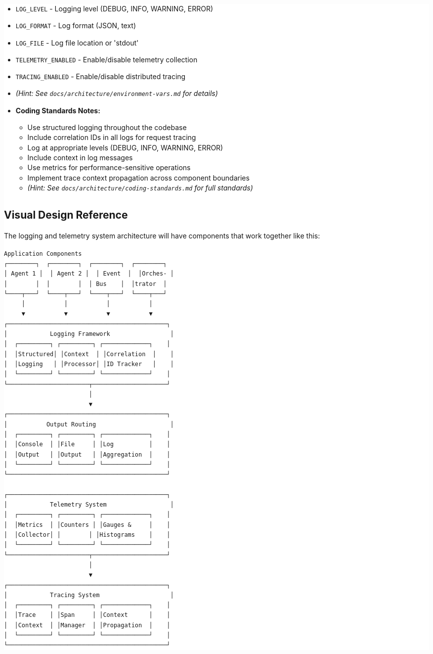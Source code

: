   - `LOG_LEVEL` - Logging level (DEBUG, INFO, WARNING, ERROR)
  - `LOG_FORMAT` - Log format (JSON, text)
  - `LOG_FILE` - Log file location or 'stdout'
  - `TELEMETRY_ENABLED` - Enable/disable telemetry collection
  - `TRACING_ENABLED` - Enable/disable distributed tracing
  - _(Hint: See `docs/architecture/environment-vars.md` for details)_

- **Coding Standards Notes:**
  - Use structured logging throughout the codebase
  - Include correlation IDs in all logs for request tracing
  - Log at appropriate levels (DEBUG, INFO, WARNING, ERROR)
  - Include context in log messages
  - Use metrics for performance-sensitive operations
  - Implement trace context propagation across component boundaries
  - _(Hint: See `docs/architecture/coding-standards.md` for full standards)_

## Visual Design Reference

The logging and telemetry system architecture will have components that work together like this:

```
Application Components
┌────────┐  ┌────────┐  ┌────────┐  ┌────────┐
│ Agent 1 │  │ Agent 2 │  │ Event  │  │Orches- │
│        │  │        │  │ Bus    │  │trator  │
└────┬───┘  └────┬───┘  └────┬───┘  └────┬───┘
     │           │           │           │
     ▼           ▼           ▼           ▼
┌─────────────────────────────────────────────┐
│            Logging Framework                 │
│  ┌─────────┐ ┌─────────┐ ┌─────────────┐    │
│  │Structured│ │Context  │ │Correlation  │    │
│  │Logging   │ │Processor│ │ID Tracker   │    │
│  └─────────┘ └─────────┘ └─────────────┘    │
└───────────────────────┬─────────────────────┘
                        │
                        ▼
┌─────────────────────────────────────────────┐
│           Output Routing                     │
│  ┌─────────┐ ┌─────────┐ ┌─────────────┐    │
│  │Console  │ │File     │ │Log          │    │
│  │Output   │ │Output   │ │Aggregation  │    │
│  └─────────┘ └─────────┘ └─────────────┘    │
└─────────────────────────────────────────────┘

┌─────────────────────────────────────────────┐
│            Telemetry System                  │
│  ┌─────────┐ ┌─────────┐ ┌─────────────┐    │
│  │Metrics  │ │Counters │ │Gauges &     │    │
│  │Collector│ │        │ │Histograms    │    │
│  └─────────┘ └─────────┘ └─────────────┘    │
└───────────────────────┬─────────────────────┘
                        │
                        ▼
┌─────────────────────────────────────────────┐
│            Tracing System                    │
│  ┌─────────┐ ┌─────────┐ ┌─────────────┐    │
│  │Trace    │ │Span     │ │Context      │    │
│  │Context  │ │Manager  │ │Propagation  │    │
│  └─────────┘ └─────────┘ └─────────────┘    │
└─────────────────────────────────────────────┘
```
